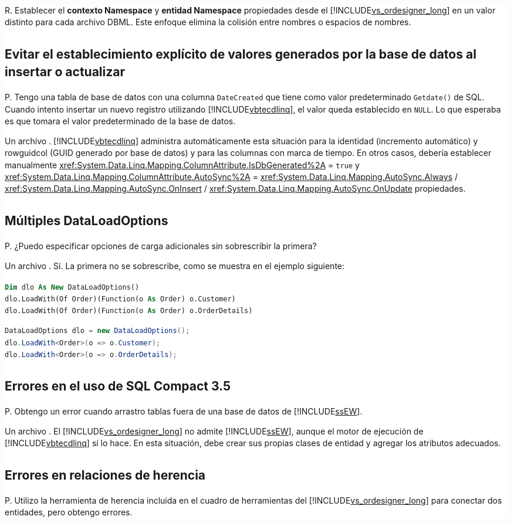  R. Establecer el **contexto Namespace** y **entidad Namespace** propiedades desde el [!INCLUDE[vs_ordesigner_long](../../../../../../includes/vs-ordesigner-long-md.md)] en un valor distinto para cada archivo DBML. Este enfoque elimina la colisión entre nombres o espacios de nombres.  
  
## <a name="avoiding-explicit-setting-of-database-generated-values-on-insert-or-update"></a>Evitar el establecimiento explícito de valores generados por la base de datos al insertar o actualizar  
 P. Tengo una tabla de base de datos con una columna `DateCreated` que tiene como valor predeterminado `Getdate()` de SQL. Cuando intento insertar un nuevo registro utilizando [!INCLUDE[vbtecdlinq](../../../../../../includes/vbtecdlinq-md.md)], el valor queda establecido en `NULL`. Lo que esperaba es que tomara el valor predeterminado de la base de datos.  
  
 Un archivo . [!INCLUDE[vbtecdlinq](../../../../../../includes/vbtecdlinq-md.md)] administra automáticamente esta situación para la identidad (incremento automático) y rowguidcol (GUID generado por base de datos) y para las columnas con marca de tiempo. En otros casos, debería establecer manualmente <xref:System.Data.Linq.Mapping.ColumnAttribute.IsDbGenerated%2A> = `true` y <xref:System.Data.Linq.Mapping.ColumnAttribute.AutoSync%2A> = <xref:System.Data.Linq.Mapping.AutoSync.Always> / <xref:System.Data.Linq.Mapping.AutoSync.OnInsert> / <xref:System.Data.Linq.Mapping.AutoSync.OnUpdate> propiedades.  
  
## <a name="multiple-dataloadoptions"></a>Múltiples DataLoadOptions  
 P. ¿Puedo especificar opciones de carga adicionales sin sobrescribir la primera?  
  
 Un archivo . Sí. La primera no se sobrescribe, como se muestra en el ejemplo siguiente:  
  
```vb  
Dim dlo As New DataLoadOptions()  
dlo.LoadWith(Of Order)(Function(o As Order) o.Customer)  
dlo.LoadWith(Of Order)(Function(o As Order) o.OrderDetails)  
```  
  
```csharp  
DataLoadOptions dlo = new DataLoadOptions();  
dlo.LoadWith<Order>(o => o.Customer);  
dlo.LoadWith<Order>(o => o.OrderDetails);  
```  
  
## <a name="errors-using-sql-compact-35"></a>Errores en el uso de SQL Compact 3.5  
 P. Obtengo un error cuando arrastro tablas fuera de una base de datos de [!INCLUDE[ssEW](../../../../../../includes/ssew-md.md)].  
  
 Un archivo . El [!INCLUDE[vs_ordesigner_long](../../../../../../includes/vs-ordesigner-long-md.md)] no admite [!INCLUDE[ssEW](../../../../../../includes/ssew-md.md)], aunque el motor de ejecución de [!INCLUDE[vbtecdlinq](../../../../../../includes/vbtecdlinq-md.md)] sí lo hace. En esta situación, debe crear sus propias clases de entidad y agregar los atributos adecuados.  
  
## <a name="errors-in-inheritance-relationships"></a>Errores en relaciones de herencia  
 P. Utilizo la herramienta de herencia incluida en el cuadro de herramientas del [!INCLUDE[vs_ordesigner_long](../../../../../../includes/vs-ordesigner-long-md.md)] para conectar dos entidades, pero obtengo errores.  
  